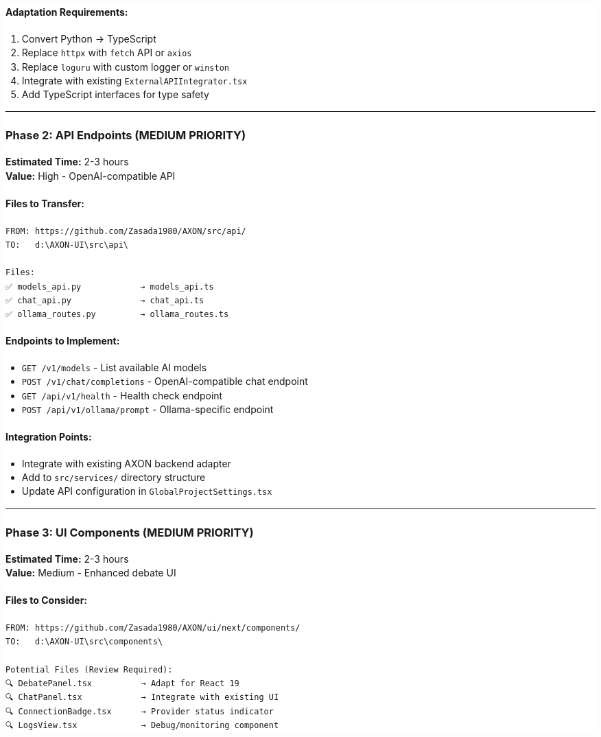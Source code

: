 #### Adaptation Requirements:
1. Convert Python → TypeScript
2. Replace `httpx` with `fetch` API or `axios`
3. Replace `loguru` with custom logger or `winston`
4. Integrate with existing `ExternalAPIIntegrator.tsx`
5. Add TypeScript interfaces for type safety

---

### **Phase 2: API Endpoints (MEDIUM PRIORITY)**
**Estimated Time:** 2-3 hours  
**Value:** High - OpenAI-compatible API

#### Files to Transfer:
```
FROM: https://github.com/Zasada1980/AXON/src/api/
TO:   d:\AXON-UI\src\api\

Files:
✅ models_api.py            → models_api.ts
✅ chat_api.py              → chat_api.ts
✅ ollama_routes.py         → ollama_routes.ts
```

#### Endpoints to Implement:
- `GET /v1/models` - List available AI models
- `POST /v1/chat/completions` - OpenAI-compatible chat endpoint
- `GET /api/v1/health` - Health check endpoint
- `POST /api/v1/ollama/prompt` - Ollama-specific endpoint

#### Integration Points:
- Integrate with existing AXON backend adapter
- Add to `src/services/` directory structure
- Update API configuration in `GlobalProjectSettings.tsx`

---

### **Phase 3: UI Components (MEDIUM PRIORITY)**
**Estimated Time:** 2-3 hours  
**Value:** Medium - Enhanced debate UI

#### Files to Consider:
```
FROM: https://github.com/Zasada1980/AXON/ui/next/components/
TO:   d:\AXON-UI\src\components\

Potential Files (Review Required):
🔍 DebatePanel.tsx          → Adapt for React 19
🔍 ChatPanel.tsx            → Integrate with existing UI
🔍 ConnectionBadge.tsx      → Provider status indicator
🔍 LogsView.tsx             → Debug/monitoring component
```
